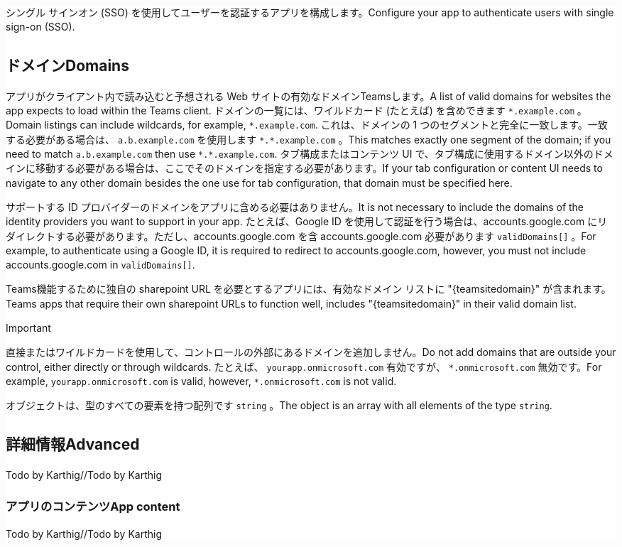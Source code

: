 <span data-ttu-id="3ea6b-184">シングル サインオン (SSO) を使用してユーザーを認証するアプリを構成します。</span><span class="sxs-lookup"><span data-stu-id="3ea6b-184">Configure your app to authenticate users with single sign-on (SSO).</span></span>

## <a name="domains"></a><span data-ttu-id="3ea6b-185">ドメイン</span><span class="sxs-lookup"><span data-stu-id="3ea6b-185">Domains</span></span>

<span data-ttu-id="3ea6b-186">アプリがクライアント内で読み込むと予想される Web サイトの有効なドメインTeamsします。</span><span class="sxs-lookup"><span data-stu-id="3ea6b-186">A list of valid domains for websites the app expects to load within the Teams client.</span></span> <span data-ttu-id="3ea6b-187">ドメインの一覧には、ワイルドカード (たとえば) を含めできます `*.example.com` 。</span><span class="sxs-lookup"><span data-stu-id="3ea6b-187">Domain listings can include wildcards, for example, `*.example.com`.</span></span> <span data-ttu-id="3ea6b-188">これは、ドメインの 1 つのセグメントと完全に一致します。一致する必要がある場合は、 `a.b.example.com` を使用します `*.*.example.com` 。</span><span class="sxs-lookup"><span data-stu-id="3ea6b-188">This matches exactly one segment of the domain; if you need to match `a.b.example.com` then use `*.*.example.com`.</span></span> <span data-ttu-id="3ea6b-189">タブ構成またはコンテンツ UI で、タブ構成に使用するドメイン以外のドメインに移動する必要がある場合は、ここでそのドメインを指定する必要があります。</span><span class="sxs-lookup"><span data-stu-id="3ea6b-189">If your tab configuration or content UI needs to navigate to any other domain besides the one use for tab configuration, that domain must be specified here.</span></span>

<span data-ttu-id="3ea6b-190">サポートする ID プロバイダーのドメインをアプリに含める必要はありません。</span><span class="sxs-lookup"><span data-stu-id="3ea6b-190">It is not necessary to include the domains of the identity providers you want to support in your app.</span></span> <span data-ttu-id="3ea6b-191">たとえば、Google ID を使用して認証を行う場合は、accounts.google.com にリダイレクトする必要があります。ただし、accounts.google.com を含 accounts.google.com 必要があります `validDomains[]` 。</span><span class="sxs-lookup"><span data-stu-id="3ea6b-191">For example, to authenticate using a Google ID, it is required to redirect to accounts.google.com, however, you must not include accounts.google.com in `validDomains[]`.</span></span>

<span data-ttu-id="3ea6b-192">Teams機能するために独自の sharepoint URL を必要とするアプリには、有効なドメイン リストに "{teamsitedomain}" が含まれます。</span><span class="sxs-lookup"><span data-stu-id="3ea6b-192">Teams apps that require their own sharepoint URLs to function well, includes "{teamsitedomain}" in their valid domain list.</span></span>

> [!IMPORTANT]
> <span data-ttu-id="3ea6b-193">直接またはワイルドカードを使用して、コントロールの外部にあるドメインを追加しません。</span><span class="sxs-lookup"><span data-stu-id="3ea6b-193">Do not add domains that are outside your control, either directly or through wildcards.</span></span> <span data-ttu-id="3ea6b-194">たとえば、 `yourapp.onmicrosoft.com` 有効ですが、 `*.onmicrosoft.com` 無効です。</span><span class="sxs-lookup"><span data-stu-id="3ea6b-194">For example, `yourapp.onmicrosoft.com` is valid, however, `*.onmicrosoft.com` is not valid.</span></span>

<span data-ttu-id="3ea6b-195">オブジェクトは、型のすべての要素を持つ配列です `string` 。</span><span class="sxs-lookup"><span data-stu-id="3ea6b-195">The object is an array with all elements of the type `string`.</span></span>

## <a name="advanced"></a><span data-ttu-id="3ea6b-196">詳細情報</span><span class="sxs-lookup"><span data-stu-id="3ea6b-196">Advanced</span></span>
<span data-ttu-id="3ea6b-197">Todo by Karthig</span><span class="sxs-lookup"><span data-stu-id="3ea6b-197">//Todo by Karthig</span></span>

### <a name="app-content"></a><span data-ttu-id="3ea6b-198">アプリのコンテンツ</span><span class="sxs-lookup"><span data-stu-id="3ea6b-198">App content</span></span>
<span data-ttu-id="3ea6b-199">Todo by Karthig</span><span class="sxs-lookup"><span data-stu-id="3ea6b-199">//Todo by Karthig</span></span>
